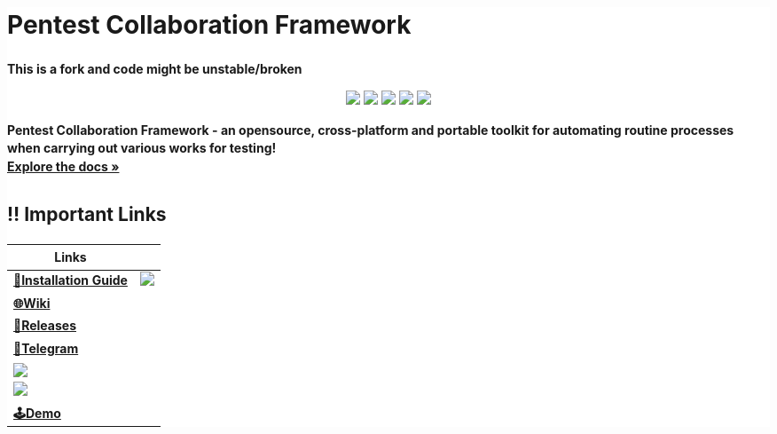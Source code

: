 # Pentest Collaboration Framework

<b>This is a fork and code might be unstable/broken</b>

<p align="center">
<a href="https://elements.heroku.com/buttons/drakylar/pcf_fork_check_gitlab"><img src="https://img.shields.io/badge/supports-Heroku-darkviolet" /></a>
<a href=""><img src="https://img.shields.io/badge/supports-Docker-blue" /></a>
<a href=""><img src="https://img.shields.io/badge/python-3.9-orange"/></a>
<a href=""><img src="https://img.shields.io/badge/lisence-MIT-red" /></a>
<a href = "https://t.me/PentestCollaborationFramework"><img src="https://img.shields.io/badge/chat-telegram-blue?logo=telegram" /></a>

<b>Pentest Collaboration Framework - an opensource, cross-platform and portable toolkit for automating routine processes when carrying out various works for testing!</b>
    <br />
    <a href="https://gitlab.com/invuls/pentest-projects/pcf/-/wikis/home"><strong>Explore the docs »</strong></a>
    <br />
</p>  


## ‼️ Important Links

<table>
    <thead>
        <tr>
            <th>Links</th>
            <th></th>
        </tr>
    </thead>
    <tbody>
        <tr>
            <td rowspan=1><a href="https://gitlab.com/invuls/pentest-projects/pcf/-/wikis/Installation"><b>📖Installation Guide</b></a></td>
            <td rowspan=6><img src="https://i.ibb.co/CnctfrR/Webp-net-resizeimage.png"></td>
        </tr>
        <tr>
            <td rowspan=1><a href="https://gitlab.com/invuls/pentest-projects/pcf/-/wikis/home"><b>🌐Wiki</b></a></td>
        </tr>
        <tr>
            <td rowspan=1><a href="https://gitlab.com/invuls/pentest-projects/pcf/-/releases"><b>🚀Releases</b></a></td>
        </tr>
        <tr>
            <td rowspan=1><a href="https://t.me/PentestCollaborationFramework"><b>💬Telegram</b></a></td>
        </tr>
        <tr>
            <td rowspan=1>
                <a href="https://dashboard.heroku.com/new-app?template=https://github.com/drakylar/pcf_FORK_CHECK_GITLAB"><img src="https://www.herokucdn.com/deploy/button.png"></a><br/>
                <a href="https://aws.amazon.com/marketplace/pp/B08XMGYCHR"><img src="https://i.ibb.co/jbwS6cP/Fotoram-io-1-2.png"></a>
            </td>
        </tr>
        <tr>
            <td rowspan=1><a href="http://testing-pcf.herokuapp.com/"><b>🕹️Demo</b></a></td>
        </tr>
    </tbody>
</table>
